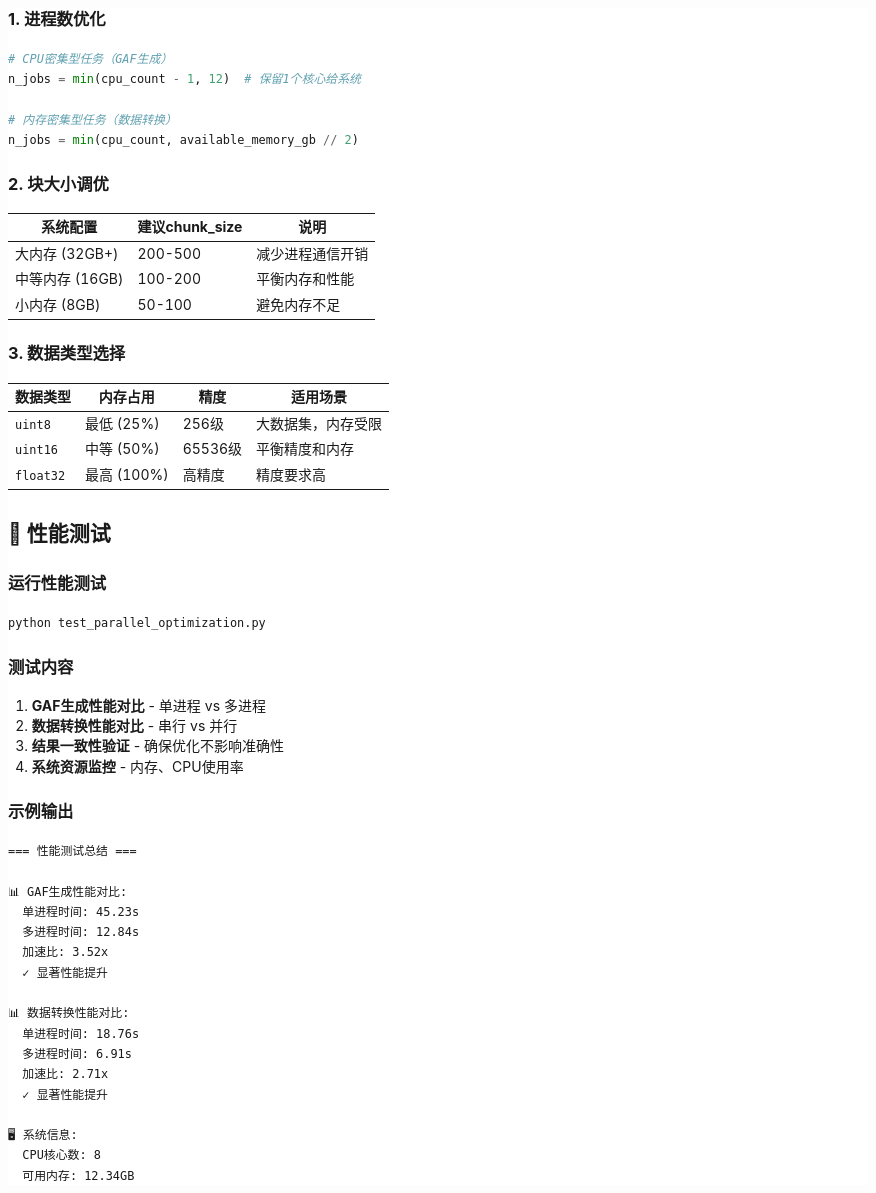 ### 1. 进程数优化

```python
# CPU密集型任务（GAF生成）
n_jobs = min(cpu_count - 1, 12)  # 保留1个核心给系统

# 内存密集型任务（数据转换）
n_jobs = min(cpu_count, available_memory_gb // 2)
```

### 2. 块大小调优

| 系统配置 | 建议chunk_size | 说明 |
|----------|----------------|------|
| 大内存 (32GB+) | 200-500 | 减少进程通信开销 |
| 中等内存 (16GB) | 100-200 | 平衡内存和性能 |
| 小内存 (8GB) | 50-100 | 避免内存不足 |

### 3. 数据类型选择

| 数据类型 | 内存占用 | 精度 | 适用场景 |
|----------|----------|------|----------|
| `uint8` | 最低 (25%) | 256级 | 大数据集，内存受限 |
| `uint16` | 中等 (50%) | 65536级 | 平衡精度和内存 |
| `float32` | 最高 (100%) | 高精度 | 精度要求高 |

## 🧪 性能测试

### 运行性能测试

```bash
python test_parallel_optimization.py
```

### 测试内容

1. **GAF生成性能对比** - 单进程 vs 多进程
2. **数据转换性能对比** - 串行 vs 并行
3. **结果一致性验证** - 确保优化不影响准确性
4. **系统资源监控** - 内存、CPU使用率

### 示例输出

```
=== 性能测试总结 ===

📊 GAF生成性能对比:
  单进程时间: 45.23s
  多进程时间: 12.84s
  加速比: 3.52x
  ✓ 显著性能提升

📊 数据转换性能对比:
  单进程时间: 18.76s
  多进程时间: 6.91s
  加速比: 2.71x
  ✓ 显著性能提升

🖥️ 系统信息:
  CPU核心数: 8
  可用内存: 12.34GB
```
